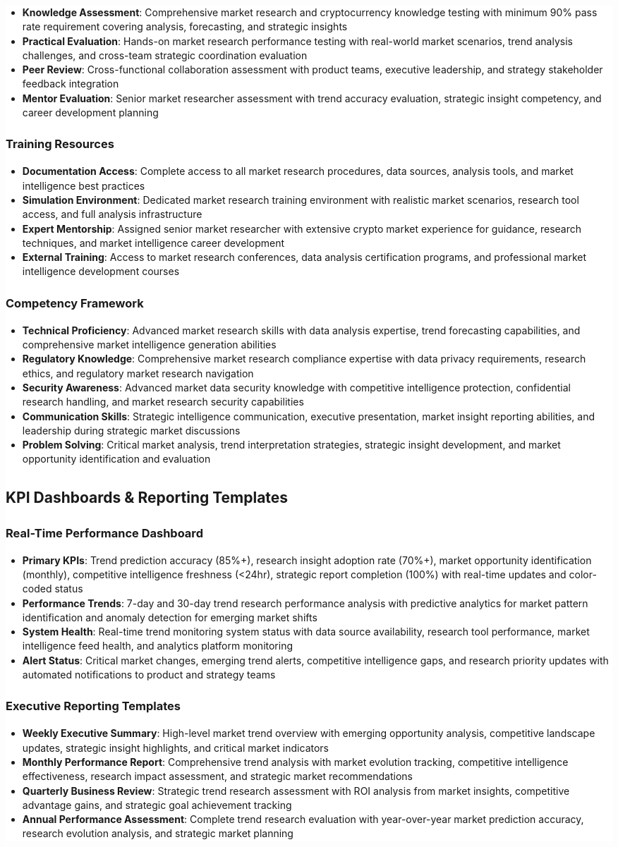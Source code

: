 - **Knowledge Assessment**: Comprehensive market research and cryptocurrency knowledge testing with minimum 90% pass rate requirement covering analysis, forecasting, and strategic insights
- **Practical Evaluation**: Hands-on market research performance testing with real-world market scenarios, trend analysis challenges, and cross-team strategic coordination evaluation
- **Peer Review**: Cross-functional collaboration assessment with product teams, executive leadership, and strategy stakeholder feedback integration
- **Mentor Evaluation**: Senior market researcher assessment with trend accuracy evaluation, strategic insight competency, and career development planning

### **Training Resources**

- **Documentation Access**: Complete access to all market research procedures, data sources, analysis tools, and market intelligence best practices
- **Simulation Environment**: Dedicated market research training environment with realistic market scenarios, research tool access, and full analysis infrastructure
- **Expert Mentorship**: Assigned senior market researcher with extensive crypto market experience for guidance, research techniques, and market intelligence career development
- **External Training**: Access to market research conferences, data analysis certification programs, and professional market intelligence development courses

### **Competency Framework**

- **Technical Proficiency**: Advanced market research skills with data analysis expertise, trend forecasting capabilities, and comprehensive market intelligence generation abilities
- **Regulatory Knowledge**: Comprehensive market research compliance expertise with data privacy requirements, research ethics, and regulatory market research navigation
- **Security Awareness**: Advanced market data security knowledge with competitive intelligence protection, confidential research handling, and market research security capabilities
- **Communication Skills**: Strategic intelligence communication, executive presentation, market insight reporting abilities, and leadership during strategic market discussions
- **Problem Solving**: Critical market analysis, trend interpretation strategies, strategic insight development, and market opportunity identification and evaluation

## **KPI Dashboards & Reporting Templates**

### **Real-Time Performance Dashboard**

- **Primary KPIs**: Trend prediction accuracy (85%+), research insight adoption rate (70%+), market opportunity identification (monthly), competitive intelligence freshness (<24hr), strategic report completion (100%) with real-time updates and color-coded status
- **Performance Trends**: 7-day and 30-day trend research performance analysis with predictive analytics for market pattern identification and anomaly detection for emerging market shifts
- **System Health**: Real-time trend monitoring system status with data source availability, research tool performance, market intelligence feed health, and analytics platform monitoring
- **Alert Status**: Critical market changes, emerging trend alerts, competitive intelligence gaps, and research priority updates with automated notifications to product and strategy teams

### **Executive Reporting Templates**

- **Weekly Executive Summary**: High-level market trend overview with emerging opportunity analysis, competitive landscape updates, strategic insight highlights, and critical market indicators
- **Monthly Performance Report**: Comprehensive trend analysis with market evolution tracking, competitive intelligence effectiveness, research impact assessment, and strategic market recommendations
- **Quarterly Business Review**: Strategic trend research assessment with ROI analysis from market insights, competitive advantage gains, and strategic goal achievement tracking
- **Annual Performance Assessment**: Complete trend research evaluation with year-over-year market prediction accuracy, research evolution analysis, and strategic market planning
